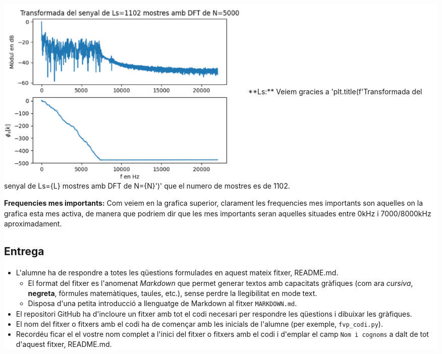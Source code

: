 <img src="img/Figura7.png" width="480" align="center">
**Ls:** 
Veiem gracies a 'plt.title(f'Transformada del senyal de Ls={L} mostres amb DFT de N={N}')' que el numero de mostres es de 1102.

**Frequencies mes importants:** 
Com veiem en la grafica superior, clarament les frequencies mes importants son aquelles on la grafica esta mes activa, de manera
que podriem dir que les mes importants seran aquelles situades entre 0kHz i 7000/8000kHz aproximadament.



Entrega
-------

- L'alumne ha de respondre a totes les qüestions formulades en aquest mateix fitxer, README.md.
    - El format del fitxer es l'anomenat *Markdown* que permet generar textos amb capacitats gràfiques (com ara *cursiva*, **negreta**,
      fòrmules matemàtiques, taules, etc.), sense perdre la llegibilitat en mode text.
    - Disposa d'una petita introducció a llenguatge de Markdown al fitxer `MARKDOWN.md`.
- El repositori GitHub ha d'incloure un fitxer amb tot el codi necesari per respondre les qüestions i dibuixar les gràfiques.
- El nom del fitxer o fitxers amb el codi ha de començar amb les inicials de l'alumne (per exemple, `fvp_codi.py`).
- Recordéu ficar el el vostre nom complet a l'inici del fitxer o fitxers amb el codi i d'emplar el camp `Nom i cognoms` a dalt de tot
  d'aquest fitxer, README.md.
